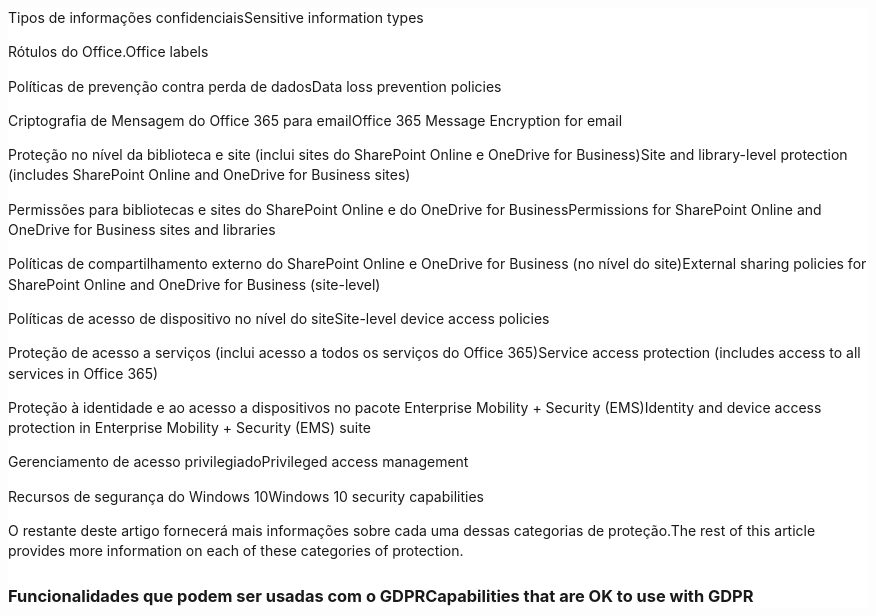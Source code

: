 <td align="left"><p><span data-ttu-id="da6cf-199">Tipos de informações confidenciais</span><span class="sxs-lookup"><span data-stu-id="da6cf-199">Sensitive information types</span></span></p>
<p><span data-ttu-id="da6cf-200">Rótulos do Office.</span><span class="sxs-lookup"><span data-stu-id="da6cf-200">Office labels</span></span></p>
<p><span data-ttu-id="da6cf-201">Políticas de prevenção contra perda de dados</span><span class="sxs-lookup"><span data-stu-id="da6cf-201">Data loss prevention policies</span></span></p>
<p><span data-ttu-id="da6cf-202">Criptografia de Mensagem do Office 365 para email</span><span class="sxs-lookup"><span data-stu-id="da6cf-202">Office 365 Message Encryption for email</span></span></p></td>
</tr>
<tr class="even">
<td align="left"><span data-ttu-id="da6cf-203">Proteção no nível da biblioteca e site (inclui sites do SharePoint Online e OneDrive for Business)</span><span class="sxs-lookup"><span data-stu-id="da6cf-203">Site and library-level protection (includes SharePoint Online and OneDrive for Business sites)</span></span></td>
<td align="left"><p><span data-ttu-id="da6cf-204">Permissões para bibliotecas e sites do SharePoint Online e do OneDrive for Business</span><span class="sxs-lookup"><span data-stu-id="da6cf-204">Permissions for SharePoint Online and OneDrive for Business sites and libraries</span></span></p>
<p><span data-ttu-id="da6cf-205">Políticas de compartilhamento externo do SharePoint Online e OneDrive for Business (no nível do site)</span><span class="sxs-lookup"><span data-stu-id="da6cf-205">External sharing policies for SharePoint Online and OneDrive for Business (site-level)</span></span></p>
<p><span data-ttu-id="da6cf-206">Políticas de acesso de dispositivo no nível do site</span><span class="sxs-lookup"><span data-stu-id="da6cf-206">Site-level device access policies</span></span></p></td>
</tr>
<tr class="odd">
<td align="left"><span data-ttu-id="da6cf-207">Proteção de acesso a serviços (inclui acesso a todos os serviços do Office 365)</span><span class="sxs-lookup"><span data-stu-id="da6cf-207">Service access protection (includes access to all services in Office 365)</span></span></td>
<td align="left"><p><span data-ttu-id="da6cf-208">Proteção à identidade e ao acesso a dispositivos no pacote Enterprise Mobility + Security (EMS)</span><span class="sxs-lookup"><span data-stu-id="da6cf-208">Identity and device access protection in Enterprise Mobility + Security (EMS) suite</span></span></p>
<p><span data-ttu-id="da6cf-209">Gerenciamento de acesso privilegiado</span><span class="sxs-lookup"><span data-stu-id="da6cf-209">Privileged access management</span></span></p>
<p><span data-ttu-id="da6cf-210">Recursos de segurança do Windows 10</span><span class="sxs-lookup"><span data-stu-id="da6cf-210">Windows 10 security capabilities</span></span></p></td>
</tr>
</tbody>
</table>

<span data-ttu-id="da6cf-211">O restante deste artigo fornecerá mais informações sobre cada uma dessas categorias de proteção.</span><span class="sxs-lookup"><span data-stu-id="da6cf-211">The rest of this article provides more information on each of these categories of protection.</span></span>

### <a name="capabilities-that-are-ok-to-use-with-gdpr"></a><span data-ttu-id="da6cf-212">Funcionalidades que podem ser usadas com o GDPR</span><span class="sxs-lookup"><span data-stu-id="da6cf-212">Capabilities that are OK to use with GDPR</span></span>
